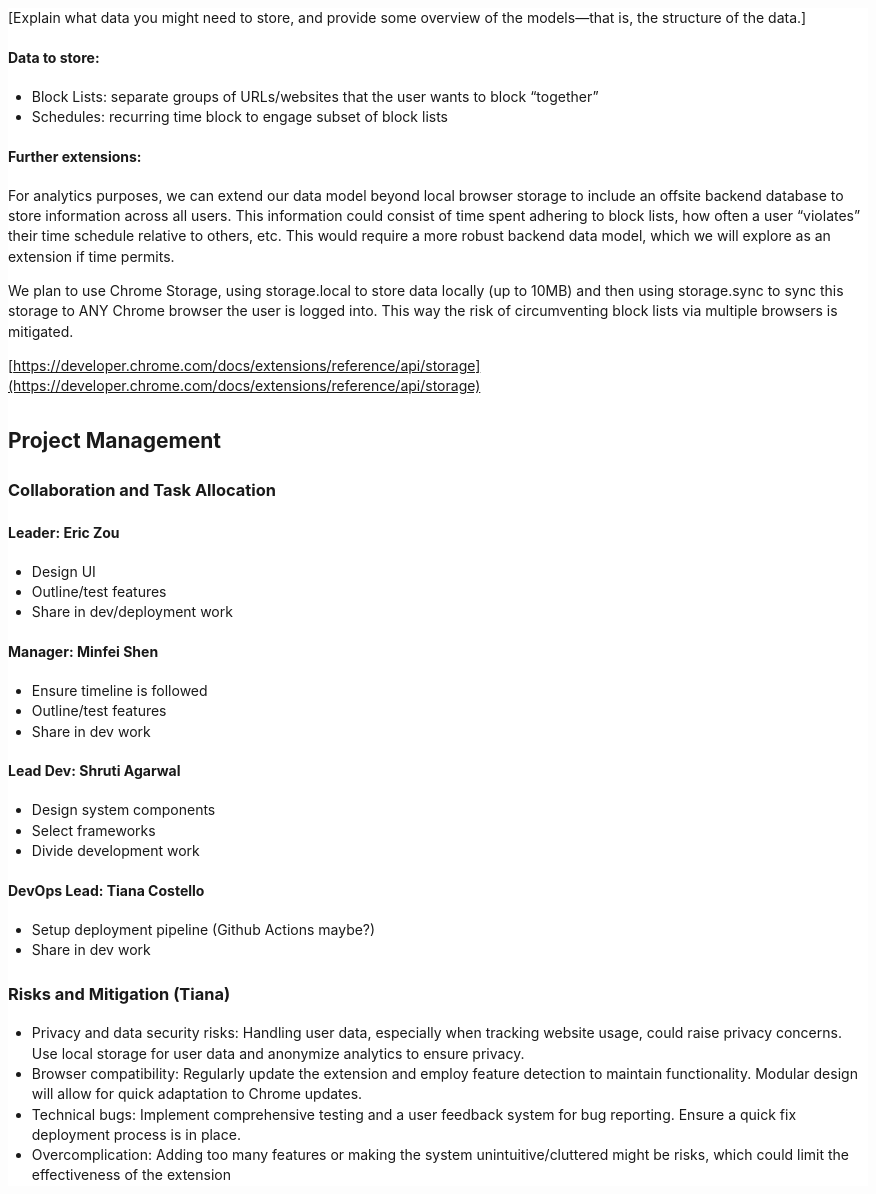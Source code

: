 [Explain what data you might need to store, and provide some overview of the models—that is, the structure of the data.]

#### Data to store:

- Block Lists: separate groups of URLs/websites that the user wants to block “together”
- Schedules: recurring time block to engage subset of block lists

#### Further extensions:

For analytics purposes, we can extend our data model beyond local browser storage to include an offsite backend database to store information across all users. This information could consist of time spent adhering to block lists, how often a user “violates” their time schedule relative to others, etc. This would require a more robust backend data model, which we will explore as an extension if time permits. 

We plan to use Chrome Storage, using storage.local to store data locally (up to 10MB) and then using storage.sync to sync this storage to ANY Chrome browser the user is logged into. This way the risk of circumventing block lists via multiple browsers is mitigated. 

[https://developer.chrome.com/docs/extensions/reference/api/storage](https://developer.chrome.com/docs/extensions/reference/api/storage) 

## Project Management

### Collaboration and Task Allocation

#### Leader: Eric Zou

- Design UI
- Outline/test features
- Share in dev/deployment work

#### Manager: Minfei Shen

- Ensure timeline is followed
- Outline/test features
- Share in dev work

#### Lead Dev: Shruti Agarwal

- Design system components
- Select frameworks
- Divide development work

#### DevOps Lead: Tiana Costello

- Setup deployment pipeline (Github Actions maybe?)
- Share in dev work

### Risks and Mitigation (Tiana)

- Privacy and data security risks: Handling user data, especially when tracking website usage, could raise privacy concerns. Use local storage for user data and anonymize analytics to ensure privacy.
- Browser compatibility: Regularly update the extension and employ feature detection to maintain functionality. Modular design will allow for quick adaptation to Chrome updates.
- Technical bugs: Implement comprehensive testing and a user feedback system for bug reporting. Ensure a quick fix deployment process is in place.
- Overcomplication: Adding too many features or making the system unintuitive/cluttered might be risks, which could limit the effectiveness of the extension
